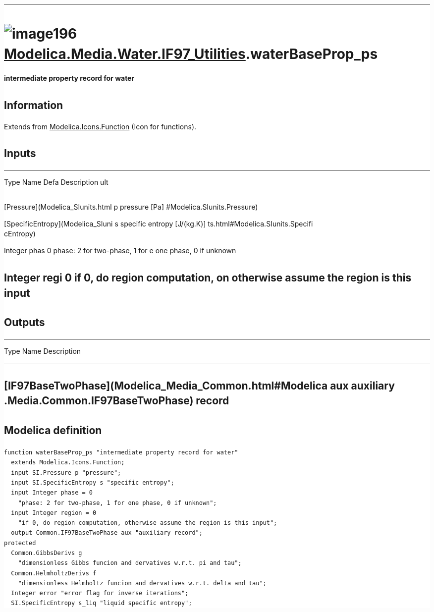 
* * * * *

![image196](Modelica.Media.Water.IF97_Utilities.waterBaseProp_phI.png) [Modelica.Media.Water.IF97\_Utilities](Modelica_Media_Water_IF97_Utilities.html#Modelica.Media.Water.IF97_Utilities).waterBaseProp\_ps
=============================================================================================================================================================================================================

**intermediate property record for water**

Information
-----------

Extends from
[Modelica.Icons.Function](Modelica_Icons.html#Modelica.Icons.Function)
(Icon for functions).

Inputs
------

  -------------------------------------------------------------------------
  Type                             Name Defa Description
                                        ult  
  -------------------------------- ---- ---- ------------------------------
  [Pressure](Modelica_SIunits.html p         pressure [Pa]
  #Modelica.SIunits.Pressure)                

  [SpecificEntropy](Modelica_SIuni s         specific entropy [J/(kg.K)]
  ts.html#Modelica.SIunits.Specifi           
  cEntropy)                                  

  Integer                          phas 0    phase: 2 for two-phase, 1 for
                                   e         one phase, 0 if unknown

  Integer                          regi 0    if 0, do region computation,
                                   on        otherwise assume the region is
                                             this input
  -------------------------------------------------------------------------

Outputs
-------

  -------------------------------------------------------------------------
  Type                                                   Name  Description
  ------------------------------------------------------ ----- ------------
  [IF97BaseTwoPhase](Modelica_Media_Common.html#Modelica aux   auxiliary
  .Media.Common.IF97BaseTwoPhase)                              record
  -------------------------------------------------------------------------

Modelica definition
-------------------

    function waterBaseProp_ps "intermediate property record for water"
      extends Modelica.Icons.Function;
      input SI.Pressure p "pressure";
      input SI.SpecificEntropy s "specific entropy";
      input Integer phase = 0 
        "phase: 2 for two-phase, 1 for one phase, 0 if unknown";
      input Integer region = 0 
        "if 0, do region computation, otherwise assume the region is this input";
      output Common.IF97BaseTwoPhase aux "auxiliary record";
    protected 
      Common.GibbsDerivs g 
        "dimensionless Gibbs funcion and dervatives w.r.t. pi and tau";
      Common.HelmholtzDerivs f 
        "dimensionless Helmholtz funcion and dervatives w.r.t. delta and tau";
      Integer error "error flag for inverse iterations";
      SI.SpecificEntropy s_liq "liquid specific entropy";